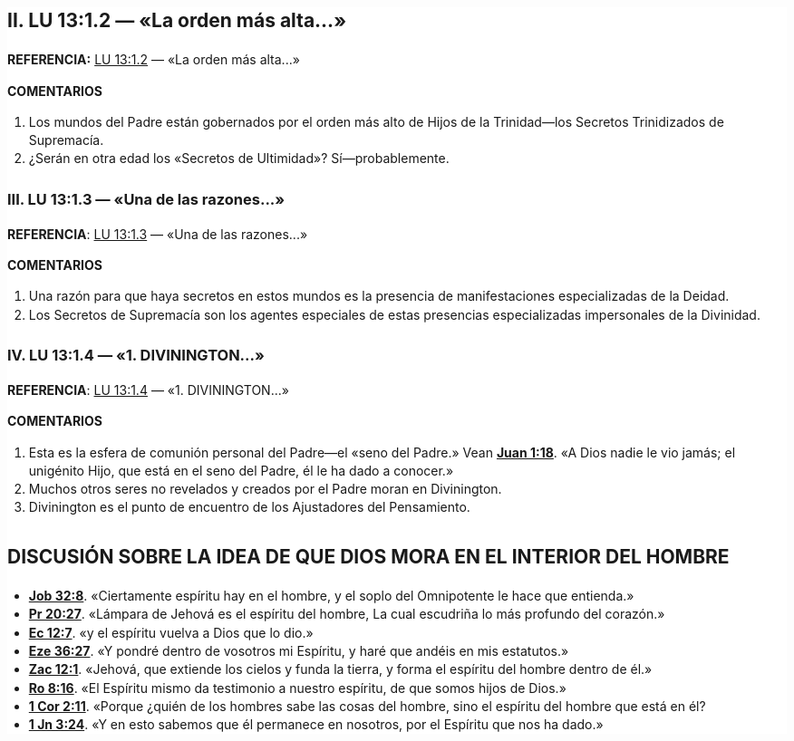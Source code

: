 ## II. LU 13:1.2 — «La orden más alta...»

**REFERENCIA:** <a id="s134_16"></a>[LU 13:1.2](/es/The_Urantia_Book/13#p1_2) — «La orden más alta...»

**COMENTARIOS**

1. Los mundos del Padre están gobernados por el orden más alto de Hijos de la Trinidad—los Secretos Trinidizados de Supremacía.
2. ¿Serán en otra edad los «Secretos de Ultimidad»? Sí—probablemente.

### III. LU 13:1.3 — «Una de las razones...»

**REFERENCIA**: <a id="s143_16"></a>[LU 13:1.3](/es/The_Urantia_Book/13#p1_3) — «Una de las razones...»

**COMENTARIOS**

1. Una razón para que haya secretos en estos mundos es la presencia de manifestaciones especializadas de la Deidad.
2. Los Secretos de Supremacía son los agentes especiales de estas presencias especializadas impersonales de la Divinidad.

### IV. LU 13:1.4 — «1. DIVININGTON...»

**REFERENCIA**: <a id="s152_16"></a>[LU 13:1.4](/es/The_Urantia_Book/13#p1_4) — «1. DIVININGTON...»

**COMENTARIOS**

1. Esta es la esfera de comunión personal del Padre—el «seno del Padre.» Vean **[Juan 1:18](/es/Bible/John/1#v18)**. «A Dios nadie le vio jamás; el unigénito Hijo, que está en el seno del Padre, él le ha dado a conocer.»
2. Muchos otros seres no revelados y creados por el Padre moran en Divinington.
3. Divinington es el punto de encuentro de los Ajustadores del Pensamiento.

## DISCUSIÓN SOBRE LA IDEA DE QUE DIOS MORA EN EL INTERIOR DEL HOMBRE

- **[Job 32:8](/es/Bible/Job/32#v8)**. «Ciertamente espíritu hay en el hombre, y el soplo del Omnipotente le hace que entienda.»
- **[Pr 20:27](/es/Bible/Proverbs/20#v27)**. «Lámpara de Jehová es el espíritu del hombre, La cual escudriña lo más profundo del corazón.»
- **[Ec 12:7](/es/Bible/Ecclesiastes/12#v7)**. «y el espíritu vuelva a Dios que lo dio.»
- **[Eze 36:27](/es/Bible/Ezekiel/36#v27)**. «Y pondré dentro de vosotros mi Espíritu, y haré que andéis en mis estatutos.»
- **[Zac 12:1](/es/Bible/Zechariah/12#v1)**. «Jehová, que extiende los cielos y funda la tierra, y forma el espíritu del hombre dentro de él.»
- **[Ro 8:16](/es/Bible/Romans/8#v16)**. «El Espíritu mismo da testimonio a nuestro espíritu, de que somos hijos de Dios.»
- **[1 Cor 2:11](/es/Bible/1_Corinthians/2#v11)**. «Porque ¿quién de los hombres sabe las cosas del hombre, sino el espíritu del hombre que está en él?
- **[1 Jn 3:24](/es/Bible/1_John/3#v24)**. «Y en esto sabemos que él permanece en nosotros, por el Espíritu que nos ha dado.»
